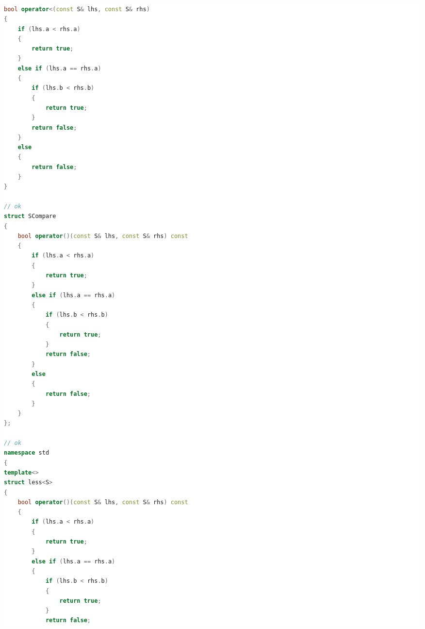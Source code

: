 ``` cpp
bool operator<(const S& lhs, const S& rhs)
{
    if (lhs.a < rhs.a)
    {
        return true;
    }
    else if (lhs.a == rhs.a)
    {
        if (lhs.b < rhs.b)
        {
            return true;
        }
        return false;
    }
    else
    {
        return false;
    }
}

// ok
struct SCompare
{
    bool operator()(const S& lhs, const S& rhs) const
    {
        if (lhs.a < rhs.a)
        {
            return true;
        }
        else if (lhs.a == rhs.a)
        {
            if (lhs.b < rhs.b)
            {
                return true;
            }
            return false;
        }
        else
        {
            return false;
        }
    }
};

// ok
namespace std
{
template<>
struct less<S>
{
    bool operator()(const S& lhs, const S& rhs) const
    {
        if (lhs.a < rhs.a)
        {
            return true;
        }
        else if (lhs.a == rhs.a)
        {
            if (lhs.b < rhs.b)
            {
                return true;
            }
            return false;
```